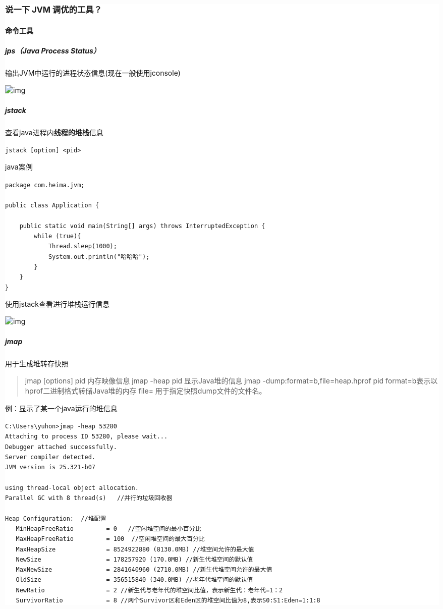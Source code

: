 ### 说一下 JVM 调优的工具？

#### 命令工具

#####  jps（Java Process Status）

输出JVM中运行的进程状态信息(现在一般使用jconsole)

![img](https://image.hyly.net/i/2025/09/22/f2ee70ba3edc750323c940843a6f965f-0.webp)

##### jstack

查看java进程内**线程的堆栈**信息

```
jstack [option] <pid>  
```

java案例

```
package com.heima.jvm;

public class Application {

    public static void main(String[] args) throws InterruptedException {
        while (true){
            Thread.sleep(1000);
            System.out.println("哈哈哈");
        }
    }
}
```

使用jstack查看进行堆栈运行信息

![img](https://image.hyly.net/i/2025/09/22/b8156538932e520a434859d5c8e55baa-0.webp)

#####  jmap

用于生成堆转存快照

> jmap [options] pid  内存映像信息
> jmap -heap pid   显示Java堆的信息
> jmap -dump:format=b,file=heap.hprof pid
> 		format=b表示以hprof二进制格式转储Java堆的内存
> 		file= 用于指定快照dump文件的文件名。

例：显示了某一个java运行的堆信息

```
C:\Users\yuhon>jmap -heap 53280
Attaching to process ID 53280, please wait...
Debugger attached successfully.
Server compiler detected.
JVM version is 25.321-b07

using thread-local object allocation.
Parallel GC with 8 thread(s)   //并行的垃圾回收器

Heap Configuration:  //堆配置
   MinHeapFreeRatio         = 0   //空闲堆空间的最小百分比
   MaxHeapFreeRatio         = 100  //空闲堆空间的最大百分比
   MaxHeapSize              = 8524922880 (8130.0MB) //堆空间允许的最大值
   NewSize                  = 178257920 (170.0MB) //新生代堆空间的默认值
   MaxNewSize               = 2841640960 (2710.0MB) //新生代堆空间允许的最大值
   OldSize                  = 356515840 (340.0MB) //老年代堆空间的默认值
   NewRatio                 = 2 //新生代与老年代的堆空间比值，表示新生代：老年代=1：2
   SurvivorRatio            = 8 //两个Survivor区和Eden区的堆空间比值为8,表示S0:S1:Eden=1:1:8
```